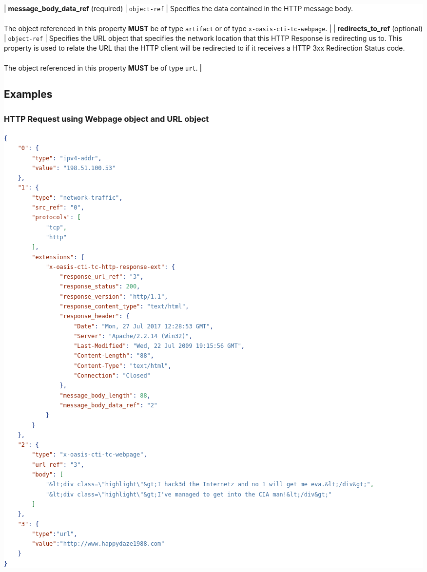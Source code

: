 | **message_body_data_ref** (required) | `object-ref` | Specifies the data contained in the HTTP message body.<br /><br />The object referenced in this property **MUST** be of type `artifact` or of type `x-oasis-cti-tc-webpage`.                                                                                                                                                                                                                                                                    |
| **redirects_to_ref** (optional)      | `object-ref` | Specifies the URL object that specifies the network location that this HTTP Response is redirecting us to. This property is used to relate the URL that the HTTP client will be redirected to if it receives a HTTP 3xx Redirection Status code.<br /><br />The object referenced in this property **MUST** be of type `url`.                                                                                                                   |
## Examples

### HTTP Request using Webpage object and URL object
```json
{
    "0": {
        "type": "ipv4-addr",
        "value": "198.51.100.53"
    },
    "1": {
        "type": "network-traffic",
        "src_ref": "0",
        "protocols": [
            "tcp",
            "http"
        ],
        "extensions": {
            "x-oasis-cti-tc-http-response-ext": {
                "response_url_ref": "3",
                "response_status": 200,
                "response_version": "http/1.1",
                "response_content_type": "text/html",
                "response_header": {
                    "Date": "Mon, 27 Jul 2017 12:28:53 GMT",
                    "Server": "Apache/2.2.14 (Win32)",
                    "Last-Modified": "Wed, 22 Jul 2009 19:15:56 GMT",
                    "Content-Length": "88",
                    "Content-Type": "text/html",
                    "Connection": "Closed"
                },
                "message_body_length": 88,
                "message_body_data_ref": "2"
            }
        }
    },
    "2": {
        "type": "x-oasis-cti-tc-webpage",
        "url_ref": "3",
        "body": [
            "&lt;div class=\"highlight\"&gt;I hack3d the Internetz and no 1 will get me eva.&lt;/div&gt;",
            "&lt;div class=\"highlight\"&gt;I've managed to get into the CIA man!&lt;/div&gt;"
        ]
    },
    "3": {
        "type":"url",
        "value":"http://www.happydaze1988.com"
    }
}
```
